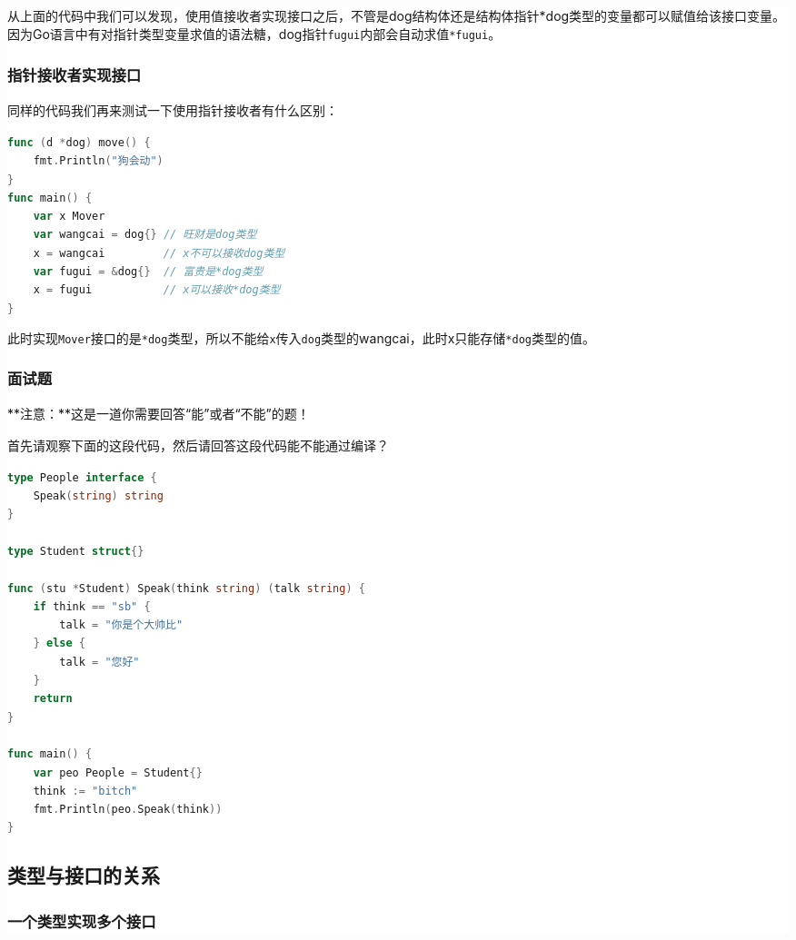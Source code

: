 从上面的代码中我们可以发现，使用值接收者实现接口之后，不管是dog结构体还是结构体指针*dog类型的变量都可以赋值给该接口变量。因为Go语言中有对指针类型变量求值的语法糖，dog指针`fugui`内部会自动求值`*fugui`。

### 指针接收者实现接口

同样的代码我们再来测试一下使用指针接收者有什么区别：

```go
func (d *dog) move() {
	fmt.Println("狗会动")
}
func main() {
	var x Mover
	var wangcai = dog{} // 旺财是dog类型
	x = wangcai         // x不可以接收dog类型
	var fugui = &dog{}  // 富贵是*dog类型
	x = fugui           // x可以接收*dog类型
}
```

此时实现`Mover`接口的是`*dog`类型，所以不能给`x`传入`dog`类型的wangcai，此时x只能存储`*dog`类型的值。

### 面试题

**注意：**这是一道你需要回答“能”或者“不能”的题！

首先请观察下面的这段代码，然后请回答这段代码能不能通过编译？

```go
type People interface {
	Speak(string) string
}

type Student struct{}

func (stu *Student) Speak(think string) (talk string) {
	if think == "sb" {
		talk = "你是个大帅比"
	} else {
		talk = "您好"
	}
	return
}

func main() {
	var peo People = Student{}
	think := "bitch"
	fmt.Println(peo.Speak(think))
}
```

## 类型与接口的关系

### 一个类型实现多个接口
